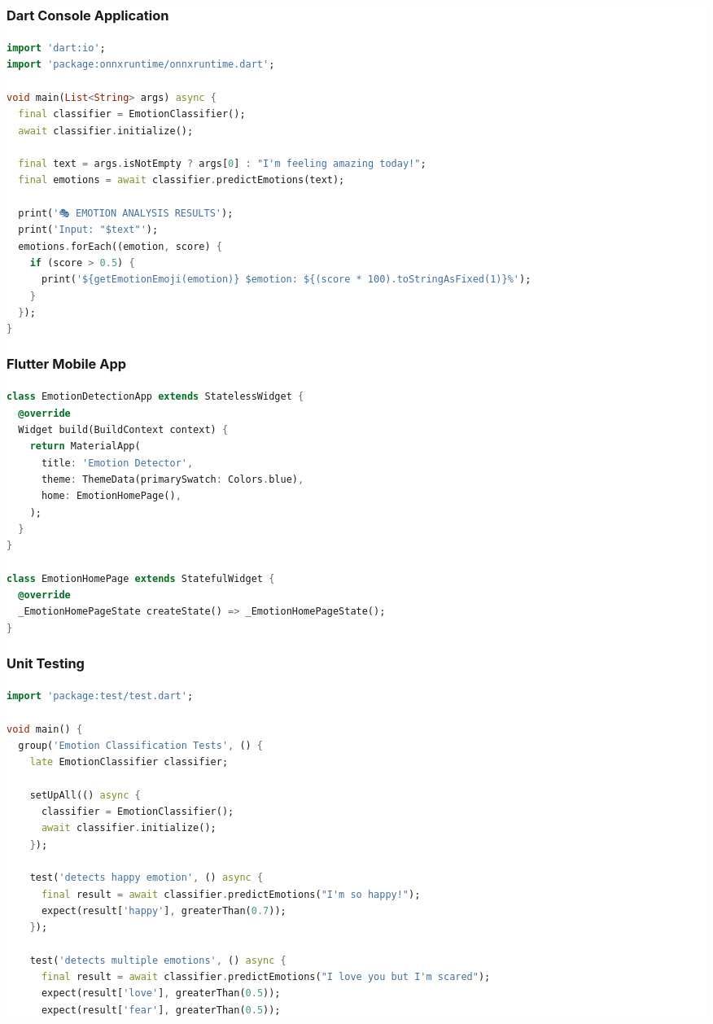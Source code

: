 ### Dart Console Application
```dart
import 'dart:io';
import 'package:onnxruntime/onnxruntime.dart';

void main(List<String> args) async {
  final classifier = EmotionClassifier();
  await classifier.initialize();
  
  final text = args.isNotEmpty ? args[0] : "I'm feeling amazing today!";
  final emotions = await classifier.predictEmotions(text);
  
  print('🎭 EMOTION ANALYSIS RESULTS');
  print('Input: "$text"');
  emotions.forEach((emotion, score) {
    if (score > 0.5) {
      print('${getEmotionEmoji(emotion)} $emotion: ${(score * 100).toStringAsFixed(1)}%');
    }
  });
}
```

### Flutter Mobile App
```dart
class EmotionDetectionApp extends StatelessWidget {
  @override
  Widget build(BuildContext context) {
    return MaterialApp(
      title: 'Emotion Detector',
      theme: ThemeData(primarySwatch: Colors.blue),
      home: EmotionHomePage(),
    );
  }
}

class EmotionHomePage extends StatefulWidget {
  @override
  _EmotionHomePageState createState() => _EmotionHomePageState();
}
```

### Unit Testing
```dart
import 'package:test/test.dart';

void main() {
  group('Emotion Classification Tests', () {
    late EmotionClassifier classifier;
    
    setUpAll(() async {
      classifier = EmotionClassifier();
      await classifier.initialize();
    });
    
    test('detects happy emotion', () async {
      final result = await classifier.predictEmotions("I'm so happy!");
      expect(result['happy'], greaterThan(0.7));
    });
    
    test('detects multiple emotions', () async {
      final result = await classifier.predictEmotions("I love you but I'm scared");
      expect(result['love'], greaterThan(0.5));
      expect(result['fear'], greaterThan(0.5));
```